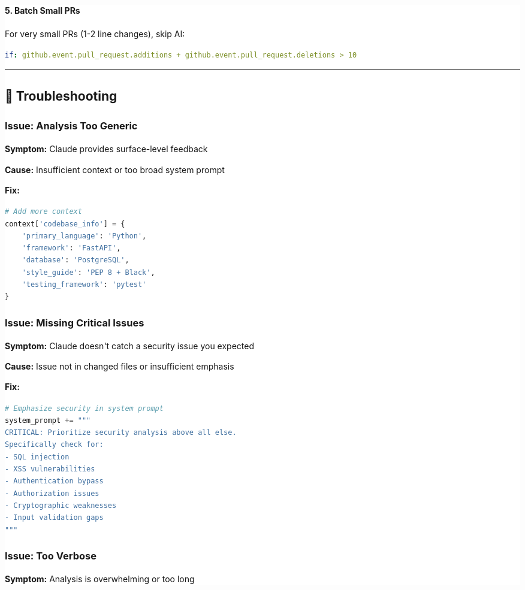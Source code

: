 #### 5. Batch Small PRs

For very small PRs (1-2 line changes), skip AI:

```yaml
if: github.event.pull_request.additions + github.event.pull_request.deletions > 10
```

---

## 🔧 Troubleshooting

### Issue: Analysis Too Generic

**Symptom:** Claude provides surface-level feedback

**Cause:** Insufficient context or too broad system prompt

**Fix:**
```python
# Add more context
context['codebase_info'] = {
    'primary_language': 'Python',
    'framework': 'FastAPI',
    'database': 'PostgreSQL',
    'style_guide': 'PEP 8 + Black',
    'testing_framework': 'pytest'
}
```

### Issue: Missing Critical Issues

**Symptom:** Claude doesn't catch a security issue you expected

**Cause:** Issue not in changed files or insufficient emphasis

**Fix:**
```python
# Emphasize security in system prompt
system_prompt += """
CRITICAL: Prioritize security analysis above all else.
Specifically check for:
- SQL injection
- XSS vulnerabilities
- Authentication bypass
- Authorization issues
- Cryptographic weaknesses
- Input validation gaps
"""
```

### Issue: Too Verbose

**Symptom:** Analysis is overwhelming or too long
